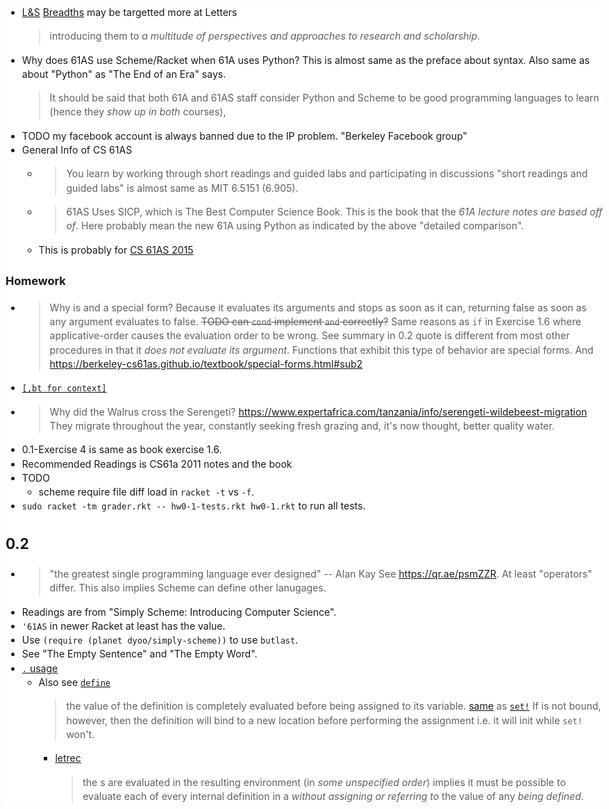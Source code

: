   - [L&S](https://guide.berkeley.edu/courses/l_s/) [Breadths](https://lsadvising.berkeley.edu/seven-course-breadth#:~:text=An%20exception%20to%20this%20limitation,wish%20for%20Seven%2DCourse%20Breadth.) may be targetted more at Letters
    > introducing them to *a multitude of perspectives and approaches to research and scholarship*.
  - Why does 61AS use Scheme/Racket when 61A uses Python?
    This is almost same as the preface about syntax.
    Also same as about "Python" as "The End of an Era" says.
    > It should be said that both 61A and 61AS staff consider Python and Scheme to be good programming languages to learn (hence they *show up in both* courses),
  - TODO 
    my facebook account is always banned due to the IP problem.
    "Berkeley Facebook group"
  - General Info of CS 61AS
    - > You learn by working through short readings and guided labs and participating in discussions
      "short readings and guided labs" is almost same as MIT 6.5151 (6.905).
    - > 61AS Uses SICP, which is The Best Computer Science Book. This is the book that the *61A lecture notes are based off of*.
      Here probably mean the new 61A using Python as indicated by the above "detailed comparison".
    - This is probably for [CS 61AS 2015](https://www.alicialuengo.com/Resume.pdf)
### Homework
- > Why is and a special form? Because it evaluates its arguments and stops as soon as it can, returning false as soon as any argument evaluates to false.
  ~~TODO can `cond` implement `and` correctly?~~
  Same reasons as `if` in Exercise 1.6 where applicative-order causes the evaluation order to be wrong.
  See summary in 0.2
  > quote is different from most other procedures in that it *does not evaluate its argument*. Functions that exhibit this type of behavior are special forms.
  And https://berkeley-cs61as.github.io/textbook/special-forms.html#sub2
- [`[,bt for context]`](https://github.com/racket/xrepl/issues/6#issuecomment-271360651)
- > Why did the Walrus cross the Serengeti?
  https://www.expertafrica.com/tanzania/info/serengeti-wildebeest-migration
  > They migrate throughout the year, constantly seeking fresh grazing and, it's now thought, better quality water.
- 0.1-Exercise 4 is same as book exercise 1.6.
- Recommended Readings is 
  CS61a 2011 notes and the book
- TODO
  - scheme require file diff load in `racket -t` vs `-f`.
- `sudo racket -tm grader.rkt -- hw0-1-tests.rkt hw0-1.rkt` to run all tests.
## 0.2
- > "the greatest single programming language ever designed" -- Alan Kay
  See https://qr.ae/psmZZR. At least "operators" differ.
  This also implies Scheme can define other lanugages.
- Readings are from "Simply Scheme: Introducing Computer Science".
- `'61AS` in newer Racket at least has the value.
- Use `(require (planet dyoo/simply-scheme))` to use `butlast`.
- See "The Empty Sentence" and "The Empty Word".
- [`.` usage](https://groups.csail.mit.edu/mac/ftpdir/scheme-reports/r5rs-html/r5rs_6.html#SEC29)
  - Also see [`define`](https://groups.csail.mit.edu/mac/ftpdir/scheme-reports/r5rs-html/r5rs_7.html#IDX135)
    > the value of the definition is completely evaluated before being assigned to its variable.
    [same](https://groups.csail.mit.edu/mac/ftpdir/scheme-reports/r5rs-html/r5rs_7.html#SEC45) as [`set!`](https://groups.csail.mit.edu/mac/ftpdir/scheme-reports/r5rs-html/r5rs_6.html#IDX77)
    > If <variable> is not bound, however, then the definition will bind <variable> to a new location before performing the assignment
    i.e. it will init while `set!` won't.
    - [letrec](https://groups.csail.mit.edu/mac/ftpdir/scheme-reports/r5rs-html/r5rs_6.html#IDX93)
      > the <init>s are evaluated in the resulting environment (in *some unspecified order*)
      implies
      > it must be possible to evaluate each <expression> of every internal definition in a <body> *without assigning or referring to* the value of any <variable> *being defined*.